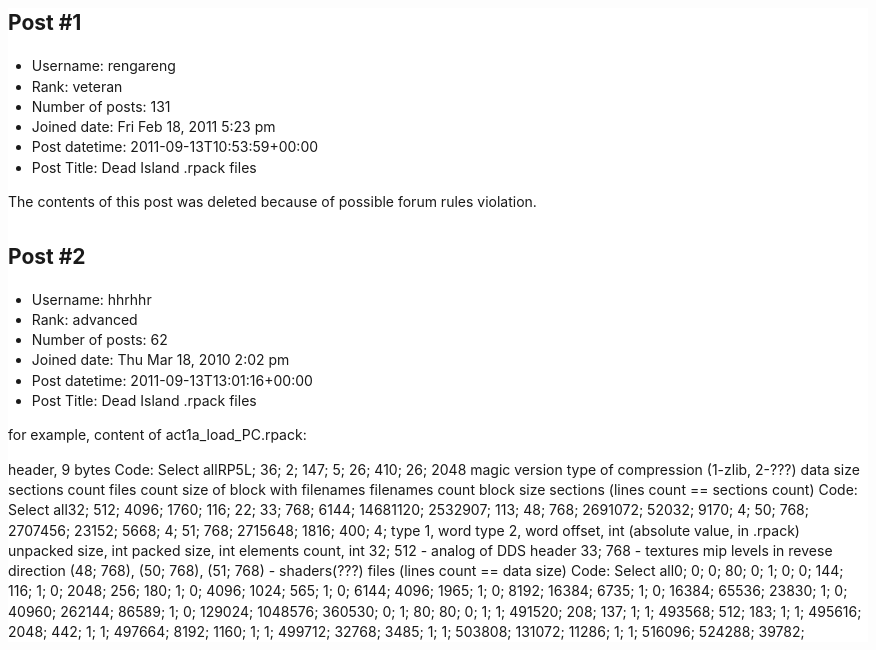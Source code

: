 ## Post #1
- Username: rengareng
- Rank: veteran
- Number of posts: 131
- Joined date: Fri Feb 18, 2011 5:23 pm
- Post datetime: 2011-09-13T10:53:59+00:00
- Post Title: Dead Island .rpack files

The contents of this post was deleted because of possible forum rules violation.
## Post #2
- Username: hhrhhr
- Rank: advanced
- Number of posts: 62
- Joined date: Thu Mar 18, 2010 2:02 pm
- Post datetime: 2011-09-13T13:01:16+00:00
- Post Title: Dead Island .rpack files

for example, content of act1a_load_PC.rpack:

header, 9 bytes
Code: Select allRP5L; 36; 2; 147; 5; 26; 410; 26; 2048
magic
version
type of compression (1-zlib, 2-???)
data size
sections count
files count
size of block with filenames
filenames count
block size
sections (lines count == sections count)
Code: Select all32; 512; 4096; 1760; 116; 22; 
33; 768; 6144; 14681120; 2532907; 113; 
48; 768; 2691072; 52032; 9170; 4; 
50; 768; 2707456; 23152; 5668; 4; 
51; 768; 2715648; 1816; 400; 4;
type 1, word
type 2, word
offset, int (absolute value, in .rpack)
unpacked size, int
packed size, int
elements count, int
32; 512 - analog of DDS header
33; 768 - textures mip levels in revese direction
(48; 768), (50; 768), (51; 768) - shaders(???)
files (lines count == data size)
Code: Select all0; 0; 0; 80; 0; 
1; 0; 0; 144; 116; 
1; 0; 2048; 256; 180; 
1; 0; 4096; 1024; 565; 
1; 0; 6144; 4096; 1965; 
1; 0; 8192; 16384; 6735; 
1; 0; 16384; 65536; 23830; 
1; 0; 40960; 262144; 86589; 
1; 0; 129024; 1048576; 360530; 
0; 1; 80; 80; 0; 
1; 1; 491520; 208; 137; 
1; 1; 493568; 512; 183; 
1; 1; 495616; 2048; 442; 
1; 1; 497664; 8192; 1160; 
1; 1; 499712; 32768; 3485; 
1; 1; 503808; 131072; 11286; 
1; 1; 516096; 524288; 39782;